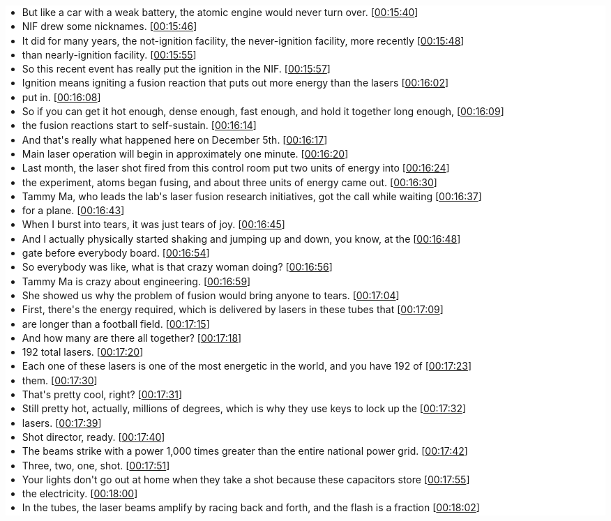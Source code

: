 *  But like a car with a weak battery, the atomic engine would never turn over. [[00:15:40](https://www.youtube.com/watch?v=wrJsExM8D-o&t=940.12s)]
*  NIF drew some nicknames. [[00:15:46](https://www.youtube.com/watch?v=wrJsExM8D-o&t=946.4000000000001s)]
*  It did for many years, the not-ignition facility, the never-ignition facility, more recently [[00:15:48](https://www.youtube.com/watch?v=wrJsExM8D-o&t=948.94s)]
*  than nearly-ignition facility. [[00:15:55](https://www.youtube.com/watch?v=wrJsExM8D-o&t=955.7800000000001s)]
*  So this recent event has really put the ignition in the NIF. [[00:15:57](https://www.youtube.com/watch?v=wrJsExM8D-o&t=957.7800000000001s)]
*  Ignition means igniting a fusion reaction that puts out more energy than the lasers [[00:16:02](https://www.youtube.com/watch?v=wrJsExM8D-o&t=962.4200000000001s)]
*  put in. [[00:16:08](https://www.youtube.com/watch?v=wrJsExM8D-o&t=968.62s)]
*  So if you can get it hot enough, dense enough, fast enough, and hold it together long enough, [[00:16:09](https://www.youtube.com/watch?v=wrJsExM8D-o&t=969.98s)]
*  the fusion reactions start to self-sustain. [[00:16:14](https://www.youtube.com/watch?v=wrJsExM8D-o&t=974.82s)]
*  And that's really what happened here on December 5th. [[00:16:17](https://www.youtube.com/watch?v=wrJsExM8D-o&t=977.26s)]
*  Main laser operation will begin in approximately one minute. [[00:16:20](https://www.youtube.com/watch?v=wrJsExM8D-o&t=980.06s)]
*  Last month, the laser shot fired from this control room put two units of energy into [[00:16:24](https://www.youtube.com/watch?v=wrJsExM8D-o&t=984.42s)]
*  the experiment, atoms began fusing, and about three units of energy came out. [[00:16:30](https://www.youtube.com/watch?v=wrJsExM8D-o&t=990.58s)]
*  Tammy Ma, who leads the lab's laser fusion research initiatives, got the call while waiting [[00:16:37](https://www.youtube.com/watch?v=wrJsExM8D-o&t=997.22s)]
*  for a plane. [[00:16:43](https://www.youtube.com/watch?v=wrJsExM8D-o&t=1003.86s)]
*  When I burst into tears, it was just tears of joy. [[00:16:45](https://www.youtube.com/watch?v=wrJsExM8D-o&t=1005.04s)]
*  And I actually physically started shaking and jumping up and down, you know, at the [[00:16:48](https://www.youtube.com/watch?v=wrJsExM8D-o&t=1008.66s)]
*  gate before everybody board. [[00:16:54](https://www.youtube.com/watch?v=wrJsExM8D-o&t=1014.64s)]
*  So everybody was like, what is that crazy woman doing? [[00:16:56](https://www.youtube.com/watch?v=wrJsExM8D-o&t=1016.36s)]
*  Tammy Ma is crazy about engineering. [[00:16:59](https://www.youtube.com/watch?v=wrJsExM8D-o&t=1019.4s)]
*  She showed us why the problem of fusion would bring anyone to tears. [[00:17:04](https://www.youtube.com/watch?v=wrJsExM8D-o&t=1024.6399999999999s)]
*  First, there's the energy required, which is delivered by lasers in these tubes that [[00:17:09](https://www.youtube.com/watch?v=wrJsExM8D-o&t=1029.56s)]
*  are longer than a football field. [[00:17:15](https://www.youtube.com/watch?v=wrJsExM8D-o&t=1035.56s)]
*  And how many are there all together? [[00:17:18](https://www.youtube.com/watch?v=wrJsExM8D-o&t=1038.98s)]
*  192 total lasers. [[00:17:20](https://www.youtube.com/watch?v=wrJsExM8D-o&t=1040.8999999999999s)]
*  Each one of these lasers is one of the most energetic in the world, and you have 192 of [[00:17:23](https://www.youtube.com/watch?v=wrJsExM8D-o&t=1043.78s)]
*  them. [[00:17:30](https://www.youtube.com/watch?v=wrJsExM8D-o&t=1050.28s)]
*  That's pretty cool, right? [[00:17:31](https://www.youtube.com/watch?v=wrJsExM8D-o&t=1051.28s)]
*  Still pretty hot, actually, millions of degrees, which is why they use keys to lock up the [[00:17:32](https://www.youtube.com/watch?v=wrJsExM8D-o&t=1052.28s)]
*  lasers. [[00:17:39](https://www.youtube.com/watch?v=wrJsExM8D-o&t=1059.84s)]
*  Shot director, ready. [[00:17:40](https://www.youtube.com/watch?v=wrJsExM8D-o&t=1060.84s)]
*  The beams strike with a power 1,000 times greater than the entire national power grid. [[00:17:42](https://www.youtube.com/watch?v=wrJsExM8D-o&t=1062.52s)]
*  Three, two, one, shot. [[00:17:51](https://www.youtube.com/watch?v=wrJsExM8D-o&t=1071.0s)]
*  Your lights don't go out at home when they take a shot because these capacitors store [[00:17:55](https://www.youtube.com/watch?v=wrJsExM8D-o&t=1075.44s)]
*  the electricity. [[00:18:00](https://www.youtube.com/watch?v=wrJsExM8D-o&t=1080.8799999999999s)]
*  In the tubes, the laser beams amplify by racing back and forth, and the flash is a fraction [[00:18:02](https://www.youtube.com/watch?v=wrJsExM8D-o&t=1082.44s)]
